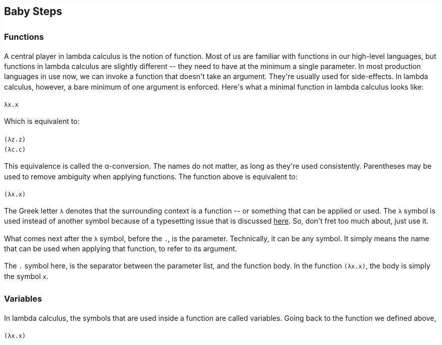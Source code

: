
## Baby Steps

### Functions

A central player in lambda calculus is the notion of function. Most of
us are familiar with functions in our high-level languages, but
functions in lambda calculus are slightly different -- they need to
have at the minimum a single parameter. In most production languages
in use now, we can invoke a function that doesn't take an
argument. They're usually used for side-effects. In lambda calculus,
however, a bare minimum of one argument is enforced. Here's what a
minimal function in lambda calculus looks like:

```
λx.x
```

Which is equivalent to:

```
(λz.z)
(λc.c)
```

This equivalence is called the α-conversion. The names do not matter, as
long as they're used consistently. Parentheses may be used to remove
ambiguity when applying functions. The function above is equivalent to:

```
(λx.x)
```

The Greek letter `λ` denotes that the surrounding context is a
function -- or something that can be applied or used. The `λ` symbol
is used instead of another symbol because of a typesetting issue that
is discussed
[here](http://www.users.waitrose.com/~hindley/SomePapers_PDFs/2006CarHin,HistlamRp.pdf). So,
don't fret too much about, just use it.

What comes next after the `λ` symbol, before the `.`, is the
parameter. Technically, it can be any symbol. It simply means the name
that can be used when applying that function, to refer to its
argument.

The `.` symbol here, is the separator between the parameter list,
and the function body. In the function `(λx.x)`, the body is simply
the symbol `x`.

### Variables

In lambda calculus, the symbols that are used inside a function are
called variables. Going back to the function we defined above,

```
(λx.x)
```
